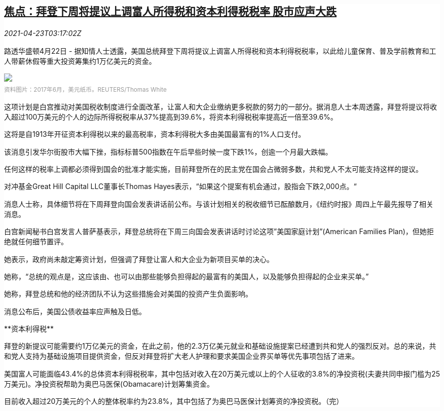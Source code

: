 
[焦点：拜登下周将提议上调富人所得税和资本利得税税率 股市应声大跌](https://cn.reuters.com/article/us-biden-rich-income-tax-0423-idCNKBS2CA08I)
------

<div><i>2021-04-23T03:17:02Z</i></div><p>路透华盛顿4月22日 - 据知情人士透露，美国总统拜登下周将提议上调富人所得税和资本利得税税率，以此给儿童保育、普及学前教育和工人带薪休假等重大投资筹集约1万亿美元的资金。</p><img src="https://static.reuters.com/resources/r/?m=02&d=20210423&t=2&i=1559616084&r=LYNXMPEH3M03T" width="100%"><div><small style="color: #999;">资料图片：2017年6月，美元纸币。REUTERS/Thomas White</small></div><p>这项计划是白宫推动对美国税收制度进行全面改革，让富人和大企业缴纳更多税款的努力的一部分。据消息人士本周透露，拜登将提议将收入超过100万美元的个人的边际所得税税率从37%提高到39.6%，将资本利得税税率提高近一倍至39.6%。</p><p>这将是自1913年开征资本利得税以来的最高税率，资本利得税大多由美国最富有的1%人口支付。</p><p>该消息引发华尔街股市大幅下挫，指标标普500指数在午后早些时候一度下跌1%，创逾一个月最大跌幅。</p><p>任何这样的税率上调都必须得到国会的批准才能实施，目前拜登所在的民主党在国会占微弱多数，共和党人不太可能支持这样的提议。</p><p>对冲基金Great Hill Capital LLC董事长Thomas Hayes表示，“如果这个提案有机会通过，股指会下跌2,000点。“</p><p>消息人士称，具体细节将在下周拜登向国会发表讲话前公布。与该计划相关的税收细节已酝酿数月，《纽约时报》周四上午最先报导了相关消息。</p><p>白宫新闻秘书白宫发言人普萨基表示，拜登总统将在下周三向国会发表讲话时讨论这项”美国家庭计划”(American Families Plan)，但她拒绝就任何细节置评。</p><p>她表示，政府尚未敲定筹资计划，但强调了拜登让富人和大企业为新项目买单的决心。</p><p>她称，“总统的观点是，这应该由、也可以由那些能够负担得起的最富有的美国人，以及能够负担得起的企业来买单。”</p><p>她称，拜登总统和他的经济团队不认为这些措施会对美国的投资产生负面影响。</p><p>消息公布后，美国公债收益率应声触及日低。</p><p>**资本利得税**</p><p>拜登的新提议可能需要约1万亿美元的资金，在此之前，他的2.3万亿美元就业和基础设施提案已经遭到共和党人的强烈反对。总的来说，共和党人支持为基础设施项目提供资金，但反对拜登将扩大老人护理和要求美国企业界买单等优先事项包括了进来。</p><p>美国富人可能面临43.4%的总体资本利得税税率，其中包括对收入在20万美元或以上的个人征收的3.8%的净投资税(夫妻共同申报门槛为25万美元)。净投资税帮助为奥巴马医保(Obamacare)计划筹集资金。</p><p>目前收入超过20万美元的个人的整体税率约为23.8%，其中包括了为奥巴马医保计划筹资的净投资税。（完）</p>

